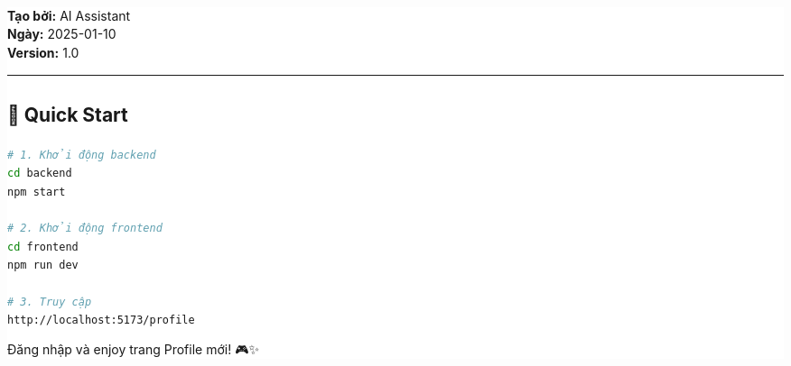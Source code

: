 **Tạo bởi:** AI Assistant  
**Ngày:** 2025-01-10  
**Version:** 1.0

---

## 🚦 Quick Start

```bash
# 1. Khởi động backend
cd backend
npm start

# 2. Khởi động frontend
cd frontend
npm run dev

# 3. Truy cập
http://localhost:5173/profile
```

Đăng nhập và enjoy trang Profile mới! 🎮✨

